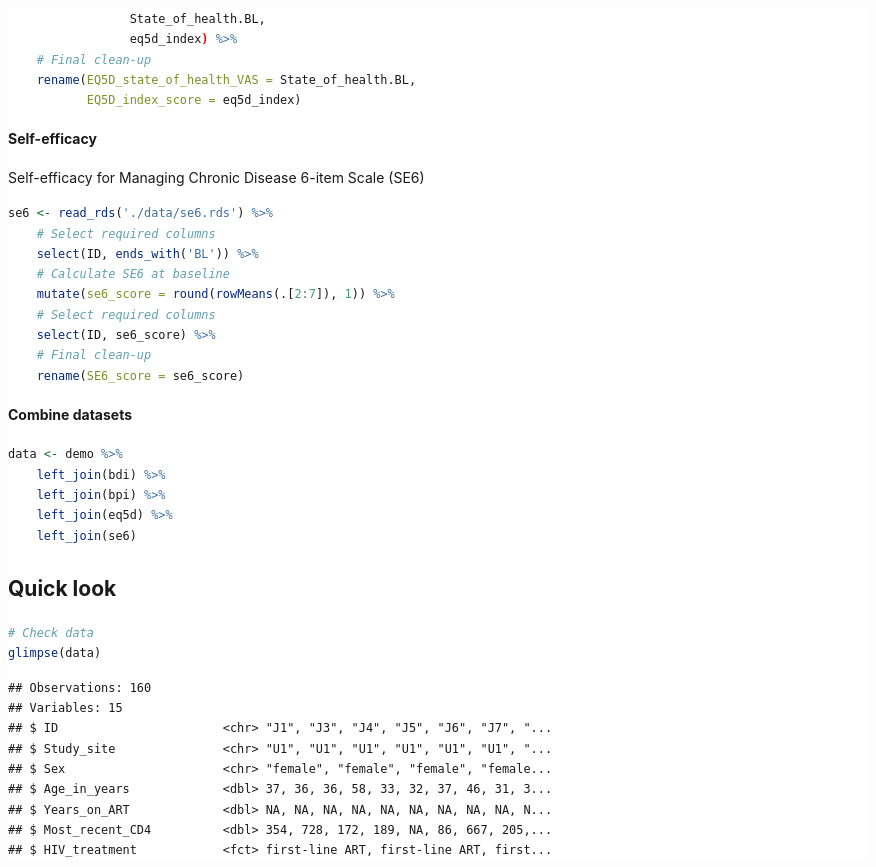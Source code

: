 ``` r
                 State_of_health.BL,
                 eq5d_index) %>% 
    # Final clean-up
    rename(EQ5D_state_of_health_VAS = State_of_health.BL,
           EQ5D_index_score = eq5d_index)
```

#### Self-efficacy

Self-efficacy for Managing Chronic Disease 6-item Scale (SE6)

``` r
se6 <- read_rds('./data/se6.rds') %>%
    # Select required columns
    select(ID, ends_with('BL')) %>%
    # Calculate SE6 at baseline
    mutate(se6_score = round(rowMeans(.[2:7]), 1)) %>%
    # Select required columns
    select(ID, se6_score) %>% 
    # Final clean-up
    rename(SE6_score = se6_score)
```

#### Combine datasets

``` r
data <- demo %>% 
    left_join(bdi) %>%
    left_join(bpi) %>%
    left_join(eq5d) %>%
    left_join(se6)
```

Quick look
----------

``` r
# Check data
glimpse(data)
```

    ## Observations: 160
    ## Variables: 15
    ## $ ID                       <chr> "J1", "J3", "J4", "J5", "J6", "J7", "...
    ## $ Study_site               <chr> "U1", "U1", "U1", "U1", "U1", "U1", "...
    ## $ Sex                      <chr> "female", "female", "female", "female...
    ## $ Age_in_years             <dbl> 37, 36, 36, 58, 33, 32, 37, 46, 31, 3...
    ## $ Years_on_ART             <dbl> NA, NA, NA, NA, NA, NA, NA, NA, NA, N...
    ## $ Most_recent_CD4          <dbl> 354, 728, 172, 189, NA, 86, 667, 205,...
    ## $ HIV_treatment            <fct> first-line ART, first-line ART, first...